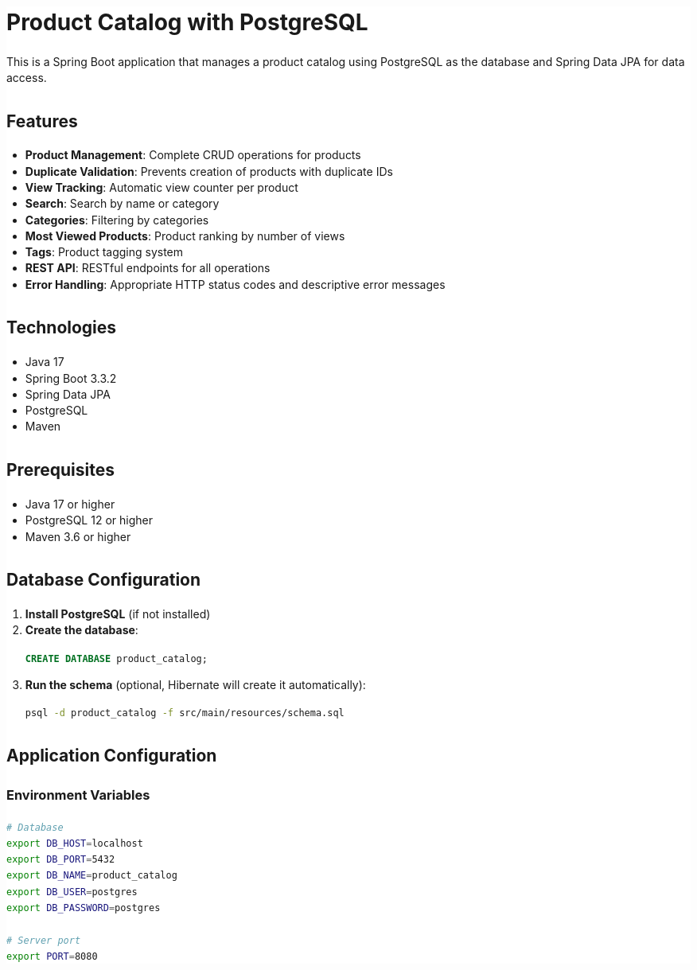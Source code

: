 # Product Catalog with PostgreSQL

This is a Spring Boot application that manages a product catalog using PostgreSQL as the database and Spring Data JPA for data access.

## Features

- **Product Management**: Complete CRUD operations for products
- **Duplicate Validation**: Prevents creation of products with duplicate IDs
- **View Tracking**: Automatic view counter per product
- **Search**: Search by name or category
- **Categories**: Filtering by categories
- **Most Viewed Products**: Product ranking by number of views
- **Tags**: Product tagging system
- **REST API**: RESTful endpoints for all operations
- **Error Handling**: Appropriate HTTP status codes and descriptive error messages

## Technologies

- Java 17
- Spring Boot 3.3.2
- Spring Data JPA
- PostgreSQL
- Maven

## Prerequisites

- Java 17 or higher
- PostgreSQL 12 or higher
- Maven 3.6 or higher

## Database Configuration

1. **Install PostgreSQL** (if not installed)
2. **Create the database**:
   ```sql
   CREATE DATABASE product_catalog;
   ```
3. **Run the schema** (optional, Hibernate will create it automatically):
   ```bash
   psql -d product_catalog -f src/main/resources/schema.sql
   ```

## Application Configuration

### Environment Variables

```bash
# Database
export DB_HOST=localhost
export DB_PORT=5432
export DB_NAME=product_catalog
export DB_USER=postgres
export DB_PASSWORD=postgres

# Server port
export PORT=8080
```
